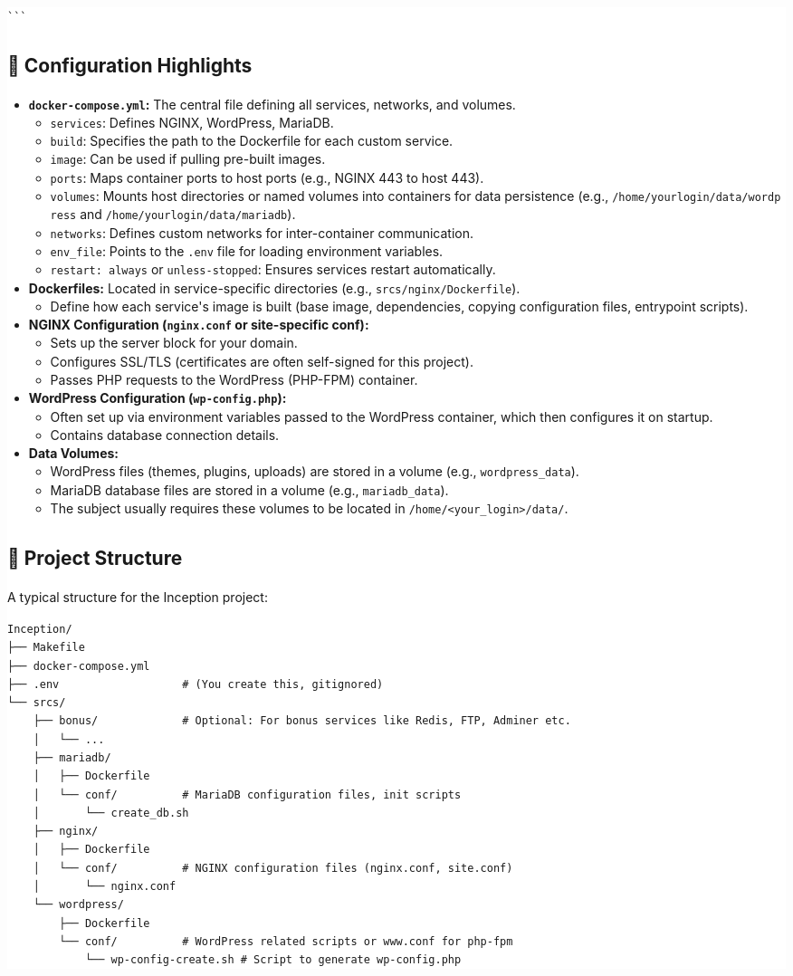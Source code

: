     ```

## 🔧 Configuration Highlights

-   **`docker-compose.yml`:** The central file defining all services, networks, and volumes.
    -   `services`: Defines NGINX, WordPress, MariaDB.
    -   `build`: Specifies the path to the Dockerfile for each custom service.
    -   `image`: Can be used if pulling pre-built images.
    -   `ports`: Maps container ports to host ports (e.g., NGINX 443 to host 443).
    -   `volumes`: Mounts host directories or named volumes into containers for data persistence (e.g., `/home/yourlogin/data/wordpress` and `/home/yourlogin/data/mariadb`).
    -   `networks`: Defines custom networks for inter-container communication.
    -   `env_file`: Points to the `.env` file for loading environment variables.
    -   `restart: always` or `unless-stopped`: Ensures services restart automatically.
-   **Dockerfiles:** Located in service-specific directories (e.g., `srcs/nginx/Dockerfile`).
    -   Define how each service's image is built (base image, dependencies, copying configuration files, entrypoint scripts).
-   **NGINX Configuration (`nginx.conf` or site-specific conf):**
    -   Sets up the server block for your domain.
    -   Configures SSL/TLS (certificates are often self-signed for this project).
    -   Passes PHP requests to the WordPress (PHP-FPM) container.
-   **WordPress Configuration (`wp-config.php`):**
    -   Often set up via environment variables passed to the WordPress container, which then configures it on startup.
    -   Contains database connection details.
-   **Data Volumes:**
    -   WordPress files (themes, plugins, uploads) are stored in a volume (e.g., `wordpress_data`).
    -   MariaDB database files are stored in a volume (e.g., `mariadb_data`).
    -   The subject usually requires these volumes to be located in `/home/<your_login>/data/`.

## 📁 Project Structure

A typical structure for the Inception project:

```
Inception/
├── Makefile
├── docker-compose.yml
├── .env                   # (You create this, gitignored)
└── srcs/
    ├── bonus/             # Optional: For bonus services like Redis, FTP, Adminer etc.
    │   └── ...
    ├── mariadb/
    │   ├── Dockerfile
    │   └── conf/          # MariaDB configuration files, init scripts
    │       └── create_db.sh
    ├── nginx/
    │   ├── Dockerfile
    │   └── conf/          # NGINX configuration files (nginx.conf, site.conf)
    │       └── nginx.conf
    └── wordpress/
        ├── Dockerfile
        └── conf/          # WordPress related scripts or www.conf for php-fpm
            └── wp-config-create.sh # Script to generate wp-config.php
```
